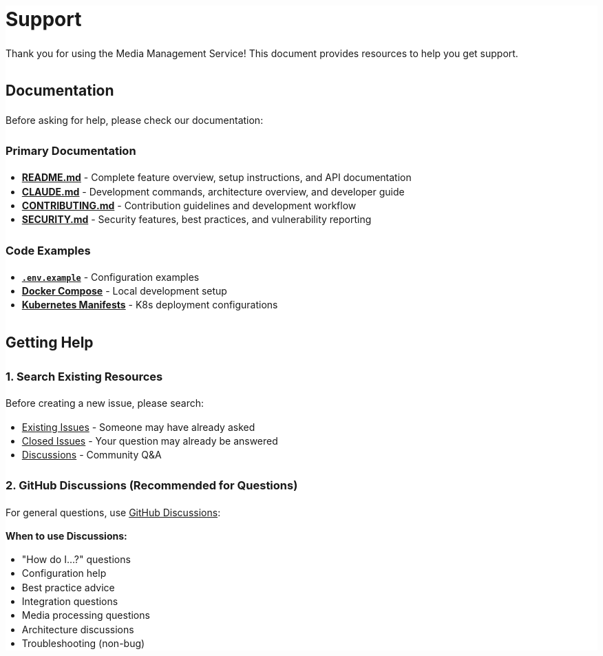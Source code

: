 # Support

Thank you for using the Media Management Service! This document provides resources to help you get support.

## Documentation

Before asking for help, please check our documentation:

### Primary Documentation

- **[README.md](../README.md)** - Complete feature overview, setup instructions, and API documentation
- **[CLAUDE.md](../CLAUDE.md)** - Development commands, architecture overview, and developer guide
- **[CONTRIBUTING.md](CONTRIBUTING.md)** - Contribution guidelines and development workflow
- **[SECURITY.md](SECURITY.md)** - Security features, best practices, and vulnerability reporting

### Code Examples

- **[`.env.example`](../.env.example)** - Configuration examples
- **[Docker Compose](../docker-compose.yml)** - Local development setup
- **[Kubernetes Manifests](../k8s/)** - K8s deployment configurations

## Getting Help

### 1. Search Existing Resources

Before creating a new issue, please search:

- [Existing Issues](https://github.com/Recipe-Web-App/media-management-service/issues) - Someone may have already asked
- [Closed Issues](https://github.com/Recipe-Web-App/media-management-service/issues?q=is%3Aissue+is%3Aclosed) - Your question
  may already be answered
- [Discussions](https://github.com/Recipe-Web-App/media-management-service/discussions) - Community Q&A

### 2. GitHub Discussions (Recommended for Questions)

For general questions, use [GitHub Discussions](https://github.com/Recipe-Web-App/media-management-service/discussions):

**When to use Discussions:**

- "How do I...?" questions
- Configuration help
- Best practice advice
- Integration questions
- Media processing questions
- Architecture discussions
- Troubleshooting (non-bug)
